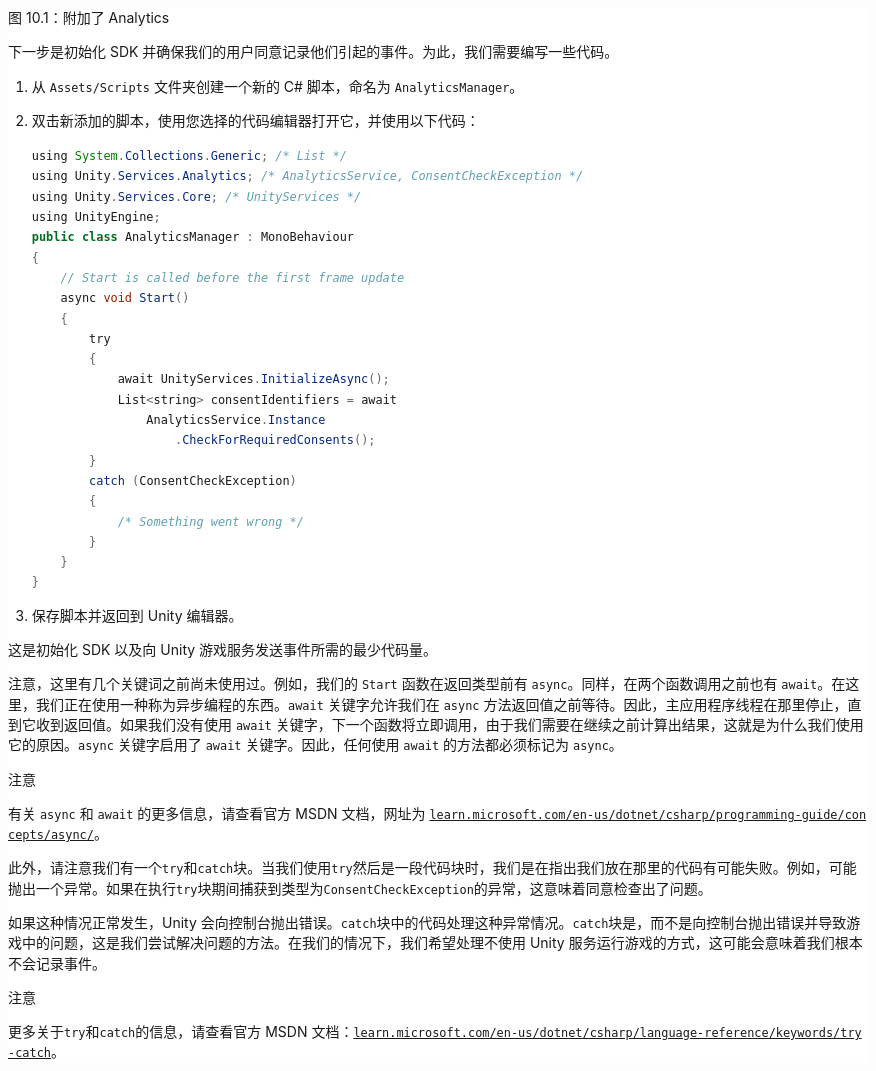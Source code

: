 图 10.1：附加了 Analytics

下一步是初始化 SDK 并确保我们的用户同意记录他们引起的事件。为此，我们需要编写一些代码。

1.  从 `Assets/Scripts` 文件夹创建一个新的 C# 脚本，命名为 `AnalyticsManager`。

1.  双击新添加的脚本，使用您选择的代码编辑器打开它，并使用以下代码：

    ```java
    using System.Collections.Generic; /* List */
    using Unity.Services.Analytics; /* AnalyticsService, ConsentCheckException */
    using Unity.Services.Core; /* UnityServices */
    using UnityEngine;
    public class AnalyticsManager : MonoBehaviour
    {
        // Start is called before the first frame update
        async void Start()
        {
            try
            {
                await UnityServices.InitializeAsync();
                List<string> consentIdentifiers = await
                    AnalyticsService.Instance
                        .CheckForRequiredConsents();
            }
            catch (ConsentCheckException)
            {
                /* Something went wrong */
            }
        }
    }
    ```

1.  保存脚本并返回到 Unity 编辑器。

这是初始化 SDK 以及向 Unity 游戏服务发送事件所需的最少代码量。

注意，这里有几个关键词之前尚未使用过。例如，我们的 `Start` 函数在返回类型前有 `async`。同样，在两个函数调用之前也有 `await`。在这里，我们正在使用一种称为异步编程的东西。`await` 关键字允许我们在 `async` 方法返回值之前等待。因此，主应用程序线程在那里停止，直到它收到返回值。如果我们没有使用 `await` 关键字，下一个函数将立即调用，由于我们需要在继续之前计算出结果，这就是为什么我们使用它的原因。`async` 关键字启用了 `await` 关键字。因此，任何使用 `await` 的方法都必须标记为 `async`。

注意

有关 `async` 和 `await` 的更多信息，请查看官方 MSDN 文档，网址为 [`learn.microsoft.com/en-us/dotnet/csharp/programming-guide/concepts/async/`](https://learn.microsoft.com/en-us/dotnet/csharp/programming-guide/concepts/async/)。

此外，请注意我们有一个`try`和`catch`块。当我们使用`try`然后是一段代码块时，我们是在指出我们放在那里的代码有可能失败。例如，可能抛出一个异常。如果在执行`try`块期间捕获到类型为`ConsentCheckException`的异常，这意味着同意检查出了问题。

如果这种情况正常发生，Unity 会向控制台抛出错误。`catch`块中的代码处理这种异常情况。`catch`块是，而不是向控制台抛出错误并导致游戏中的问题，这是我们尝试解决问题的方法。在我们的情况下，我们希望处理不使用 Unity 服务运行游戏的方式，这可能会意味着我们根本不会记录事件。

注意

更多关于`try`和`catch`的信息，请查看官方 MSDN 文档：[`learn.microsoft.com/en-us/dotnet/csharp/language-reference/keywords/try-catch`](https://learn.microsoft.com/en-us/dotnet/csharp/language-reference/keywords/try-catch)。
